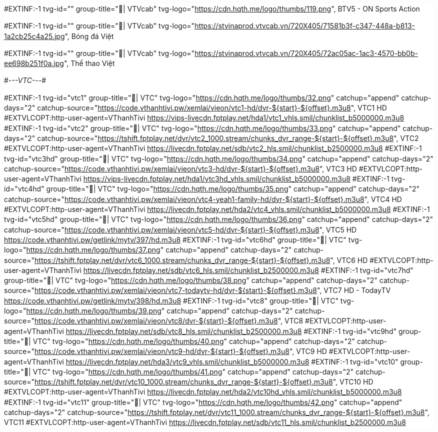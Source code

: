 #EXTINF:-1 tvg-id="" group-title="🧡| VTVcab" tvg-logo="https://cdn.hqth.me/logo/thumbs/119.png", BTV5 - ON Sports Action



#EXTINF:-1 tvg-id="" group-title="🧡| VTVcab" tvg-logo="https://stvinaprod.vtvcab.vn/720X405/71581b3f-c347-448a-b813-1a2cb25c4a25.jpg", Bóng đá Việt

#EXTINF:-1 tvg-id="" group-title="🧡| VTVcab" tvg-logo="https://stvinaprod.vtvcab.vn/720X405/72ac05ac-1ac3-4570-bb0b-ee698b251f0a.jpg", Thể thao Việt


#-*--VTC-*--#

#EXTINF:-1 tvg-id="vtc1" group-title="💙| VTC" tvg-logo="https://cdn.hqth.me/logo/thumbs/32.png" catchup="append" catchup-days="2" catchup-source="https://code.vthanhtivi.pw/xemlai/vieon/vtc1-hd/dvr-${start}-${offset}.m3u8", VTC1 HD
#EXTVLCOPT:http-user-agent=VThanhTivi
https://vips-livecdn.fptplay.net/hda1/vtc1_vhls.smil/chunklist_b5000000.m3u8
#EXTINF:-1 tvg-id="vtc2" group-title="💙| VTC" tvg-logo="https://cdn.hqth.me/logo/thumbs/33.png" catchup="append" catchup-days="2" catchup-source="https://tshift.fptplay.net/dvr/vtc2_1000.stream/chunks_dvr_range-${start}-${offset}.m3u8", VTC2
#EXTVLCOPT:http-user-agent=VThanhTivi
https://livecdn.fptplay.net/sdb/vtc2_hls.smil/chunklist_b2500000.m3u8
#EXTINF:-1 tvg-id="vtc3hd" group-title="💙| VTC" tvg-logo="https://cdn.hqth.me/logo/thumbs/34.png" catchup="append" catchup-days="2" catchup-source="https://code.vthanhtivi.pw/xemlai/vieon/vtc3-hd/dvr-${start}-${offset}.m3u8", VTC3 HD
#EXTVLCOPT:http-user-agent=VThanhTivi
https://vips-livecdn.fptplay.net/hda1/vtc3hd_vhls.smil/chunklist_b5000000.m3u8
#EXTINF:-1 tvg-id="vtc4hd" group-title="💙| VTC" tvg-logo="https://cdn.hqth.me/logo/thumbs/35.png" catchup="append" catchup-days="2" catchup-source="https://code.vthanhtivi.pw/xemlai/vieon/vtc4-yeah1-family-hd/dvr-${start}-${offset}.m3u8", VTC4 HD
#EXTVLCOPT:http-user-agent=VThanhTivi
https://livecdn.fptplay.net/hda2/vtc4_vhls.smil/chunklist_b5000000.m3u8
#EXTINF:-1 tvg-id="vtc5hd" group-title="💙| VTC" tvg-logo="https://cdn.hqth.me/logo/thumbs/36.png" catchup="append" catchup-days="2" catchup-source="https://code.vthanhtivi.pw/xemlai/vieon/vtc5-hd/dvr-${start}-${offset}.m3u8", VTC5 HD
https://code.vthanhtivi.pw/getlink/mytv/397/hd.m3u8
#EXTINF:-1 tvg-id="vtc6hd" group-title="💙| VTC" tvg-logo="https://cdn.hqth.me/logo/thumbs/37.png" catchup="append" catchup-days="2" catchup-source="https://tshift.fptplay.net/dvr/vtc6_1000.stream/chunks_dvr_range-${start}-${offset}.m3u8", VTC6 HD
#EXTVLCOPT:http-user-agent=VThanhTivi
https://livecdn.fptplay.net/sdb/vtc6_hls.smil/chunklist_b2500000.m3u8
#EXTINF:-1 tvg-id="vtc7hd" group-title="💙| VTC" tvg-logo="https://cdn.hqth.me/logo/thumbs/38.png" catchup="append" catchup-days="2" catchup-source="https://code.vthanhtivi.pw/xemlai/vieon/vtc7-todaytv-hd/dvr-${start}-${offset}.m3u8", VTC7 HD - TodayTV
https://code.vthanhtivi.pw/getlink/mytv/398/hd.m3u8
#EXTINF:-1 tvg-id="vtc8" group-title="💙| VTC" tvg-logo="https://cdn.hqth.me/logo/thumbs/39.png" catchup="append" catchup-days="2" catchup-source="https://code.vthanhtivi.pw/xemlai/vieon/vtc8/dvr-${start}-${offset}.m3u8", VTC8
#EXTVLCOPT:http-user-agent=VThanhTivi
https://livecdn.fptplay.net/sdb/vtc8_hls.smil/chunklist_b2500000.m3u8
#EXTINF:-1 tvg-id="vtc9hd" group-title="💙| VTC" tvg-logo="https://cdn.hqth.me/logo/thumbs/40.png" catchup="append" catchup-days="2" catchup-source="https://code.vthanhtivi.pw/xemlai/vieon/vtc9-hd/dvr-${start}-${offset}.m3u8", VTC9 HD
#EXTVLCOPT:http-user-agent=VThanhTivi
https://livecdn.fptplay.net/hda3/vtc9_vhls.smil/chunklist_b5000000.m3u8
#EXTINF:-1 tvg-id="vtc10" group-title="💙| VTC" tvg-logo="https://cdn.hqth.me/logo/thumbs/41.png" catchup="append" catchup-days="2" catchup-source="https://tshift.fptplay.net/dvr/vtc10_1000.stream/chunks_dvr_range-${start}-${offset}.m3u8", VTC10 HD
#EXTVLCOPT:http-user-agent=VThanhTivi
https://livecdn.fptplay.net/hda2/vtc10hd_vhls.smil/chunklist_b5000000.m3u8
#EXTINF:-1 tvg-id="vtc11" group-title="💙| VTC" tvg-logo="https://cdn.hqth.me/logo/thumbs/42.png" catchup="append" catchup-days="2" catchup-source="https://tshift.fptplay.net/dvr/vtc11_1000.stream/chunks_dvr_range-${start}-${offset}.m3u8", VTC11
#EXTVLCOPT:http-user-agent=VThanhTivi
https://livecdn.fptplay.net/sdb/vtc11_hls.smil/chunklist_b2500000.m3u8